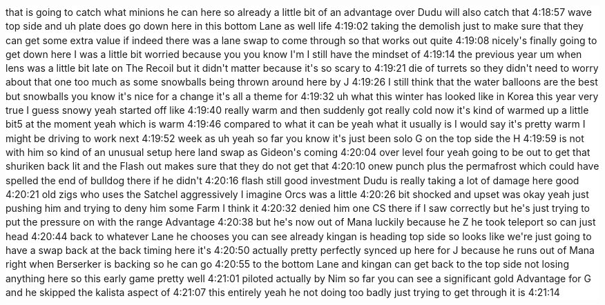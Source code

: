 that is going to catch what minions he can here so already a little bit of an advantage over Dudu will also catch that
4:18:57
wave top side and uh plate does go down here in this bottom Lane as well life
4:19:02
taking the demolish just to make sure that they can get some extra value if indeed there was a lane swap to come through so that works out quite
4:19:08
nicely's finally going to get down here I was a little bit worried because you you know I'm I still have the mindset of
4:19:14
the previous year um when lens was a little bit late on The Recoil but it didn't matter because it's so scary to
4:19:21
die of turrets so they didn't need to worry about that one too much as some snowballs being thrown around here by J
4:19:26
I still think that the water balloons are the best but snowballs you know it's nice for a change it's all a theme for
4:19:32
uh what this winter has looked like in Korea this year very true I guess snowy yeah started off like
4:19:40
really warm and then suddenly got really cold now it's kind of warmed up a little bit5 at the moment yeah which is warm
4:19:46
compared to what it can be yeah what it usually is I would say it's pretty warm I might be driving to work next
4:19:52
week as uh yeah so far you know it's just been solo G on the top side the H
4:19:59
is not with him so kind of an unusual setup here land swap as Gideon's coming
4:20:04
over level four yeah going to be out to get that shuriken back lit and the Flash out makes sure that they do not get that
4:20:10
onew punch plus the permafrost which could have spelled the end of bulldog there if he didn't
4:20:16
flash still good investment Dudu is really taking a lot of damage here good
4:20:21
old zigs who uses the Satchel aggressively I imagine Orcs was a little
4:20:26
bit shocked and upset was okay yeah just pushing him and trying to deny him some Farm I think it
4:20:32
denied him one CS there if I saw correctly but he's just trying to put the pressure on with the range Advantage
4:20:38
but he's now out of Mana luckily because he Z he took teleport so can just head
4:20:44
back to whatever Lane he chooses you can see already kingan is heading top side so looks like we're just going to have a swap back at the back timing here it's
4:20:50
actually pretty perfectly synced up here for J because he runs out of Mana right when Berserker is backing so he can go
4:20:55
to the bottom Lane and kingan can get back to the top side not losing anything here so this early game pretty well
4:21:01
piloted actually by Nim so far you can see a significant gold Advantage for G and he skipped the kalista aspect of
4:21:07
this entirely yeah he not doing too badly just trying to get through it is
4:21:14